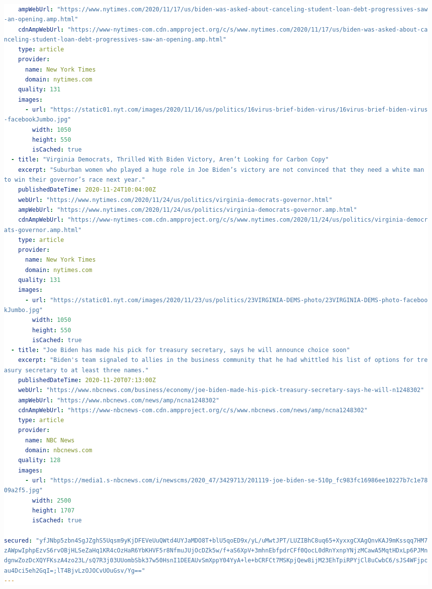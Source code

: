 ```yaml
    ampWebUrl: "https://www.nytimes.com/2020/11/17/us/biden-was-asked-about-canceling-student-loan-debt-progressives-saw-an-opening.amp.html"
    cdnAmpWebUrl: "https://www-nytimes-com.cdn.ampproject.org/c/s/www.nytimes.com/2020/11/17/us/biden-was-asked-about-canceling-student-loan-debt-progressives-saw-an-opening.amp.html"
    type: article
    provider:
      name: New York Times
      domain: nytimes.com
    quality: 131
    images:
      - url: "https://static01.nyt.com/images/2020/11/16/us/politics/16virus-brief-biden-virus/16virus-brief-biden-virus-facebookJumbo.jpg"
        width: 1050
        height: 550
        isCached: true
  - title: "Virginia Democrats, Thrilled With Biden Victory, Aren’t Looking for Carbon Copy"
    excerpt: "Suburban women who played a huge role in Joe Biden’s victory are not convinced that they need a white man to win their governor’s race next year."
    publishedDateTime: 2020-11-24T10:04:00Z
    webUrl: "https://www.nytimes.com/2020/11/24/us/politics/virginia-democrats-governor.html"
    ampWebUrl: "https://www.nytimes.com/2020/11/24/us/politics/virginia-democrats-governor.amp.html"
    cdnAmpWebUrl: "https://www-nytimes-com.cdn.ampproject.org/c/s/www.nytimes.com/2020/11/24/us/politics/virginia-democrats-governor.amp.html"
    type: article
    provider:
      name: New York Times
      domain: nytimes.com
    quality: 131
    images:
      - url: "https://static01.nyt.com/images/2020/11/23/us/politics/23VIRGINIA-DEMS-photo/23VIRGINIA-DEMS-photo-facebookJumbo.jpg"
        width: 1050
        height: 550
        isCached: true
  - title: "Joe Biden has made his pick for treasury secretary, says he will announce choice soon"
    excerpt: "Biden's team signaled to allies in the business community that he had whittled his list of options for treasury secretary to at least three names."
    publishedDateTime: 2020-11-20T07:13:00Z
    webUrl: "https://www.nbcnews.com/business/economy/joe-biden-made-his-pick-treasury-secretary-says-he-will-n1248302"
    ampWebUrl: "https://www.nbcnews.com/news/amp/ncna1248302"
    cdnAmpWebUrl: "https://www-nbcnews-com.cdn.ampproject.org/c/s/www.nbcnews.com/news/amp/ncna1248302"
    type: article
    provider:
      name: NBC News
      domain: nbcnews.com
    quality: 128
    images:
      - url: "https://media1.s-nbcnews.com/i/newscms/2020_47/3429713/201119-joe-biden-se-510p_fc983fc16986ee10227b7c1e7809a2f5.jpg"
        width: 2500
        height: 1707
        isCached: true

secured: "yfJNbp5zbn4SgJZghS5Uqsm9yKjDFEVeUuQWtd4UYJaMDO8T+blU5qoED9x/yL/uMwtJPT/LUZIBhC8uq65+XyxxgCXAgQnvKAJ9mKssqq7HM7zAWpwIphpEzvS6rvOBjHLSeZaHq1KR4cOzHaR6YbKHVF5r8NfmuJUjOcDZk5w/f+aS6XpV+3mhnEbfpdrCFf0QocL0dRnYxnpYNjzMCawA5MqtHDxLp6PJMndgnwZozDcXQYFKszA4zo23L/sQ7R3j03UUombSbk37w50HsnI1DEEAUvSmXppY04YyA+le+bCRFCt7MSKpjQew8ijM23EhTpiRPYjCl8uCwbC6/sJS4WFjpcau4Dci5eh2GqI=;lT4BjvLzOJOCvUOuGsv/Yg=="
---
```
